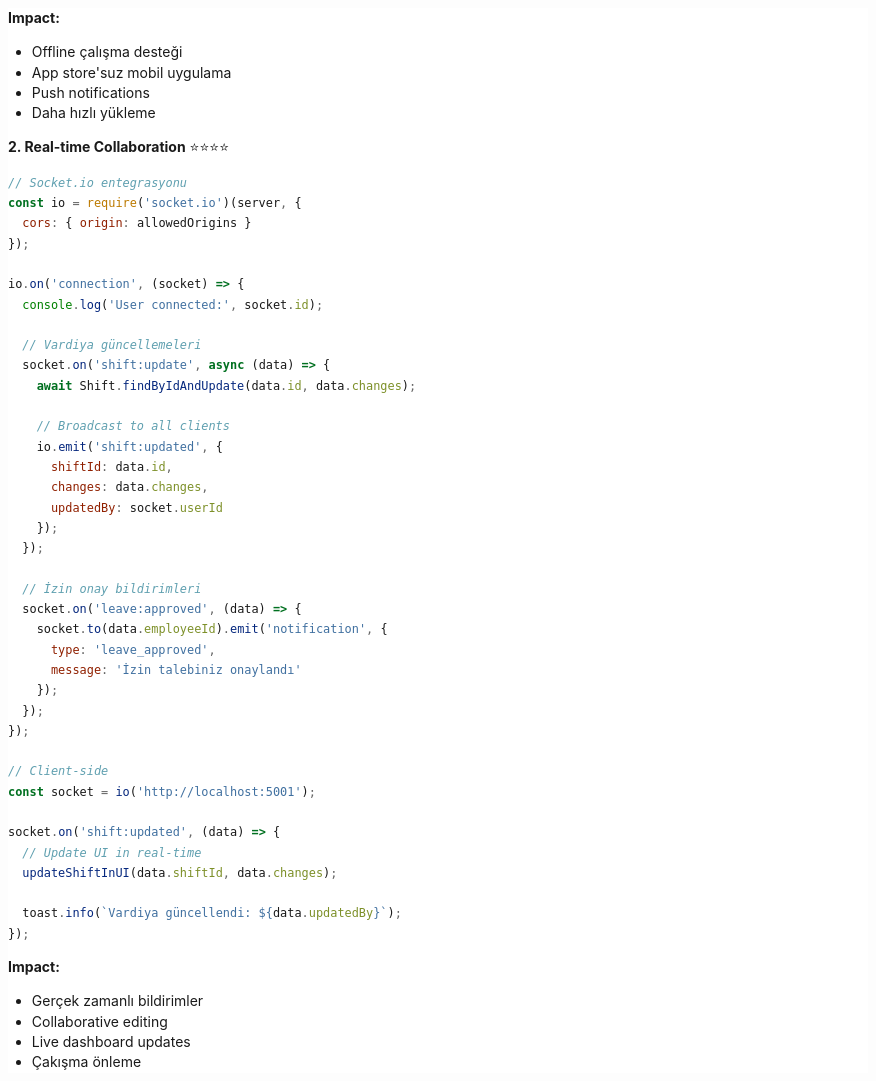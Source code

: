 **Impact:**
- Offline çalışma desteği
- App store'suz mobil uygulama
- Push notifications
- Daha hızlı yükleme

**2. Real-time Collaboration** ⭐⭐⭐⭐
```javascript
// Socket.io entegrasyonu
const io = require('socket.io')(server, {
  cors: { origin: allowedOrigins }
});

io.on('connection', (socket) => {
  console.log('User connected:', socket.id);
  
  // Vardiya güncellemeleri
  socket.on('shift:update', async (data) => {
    await Shift.findByIdAndUpdate(data.id, data.changes);
    
    // Broadcast to all clients
    io.emit('shift:updated', {
      shiftId: data.id,
      changes: data.changes,
      updatedBy: socket.userId
    });
  });
  
  // İzin onay bildirimleri
  socket.on('leave:approved', (data) => {
    socket.to(data.employeeId).emit('notification', {
      type: 'leave_approved',
      message: 'İzin talebiniz onaylandı'
    });
  });
});

// Client-side
const socket = io('http://localhost:5001');

socket.on('shift:updated', (data) => {
  // Update UI in real-time
  updateShiftInUI(data.shiftId, data.changes);
  
  toast.info(`Vardiya güncellendi: ${data.updatedBy}`);
});
```

**Impact:**
- Gerçek zamanlı bildirimler
- Collaborative editing
- Live dashboard updates
- Çakışma önleme
